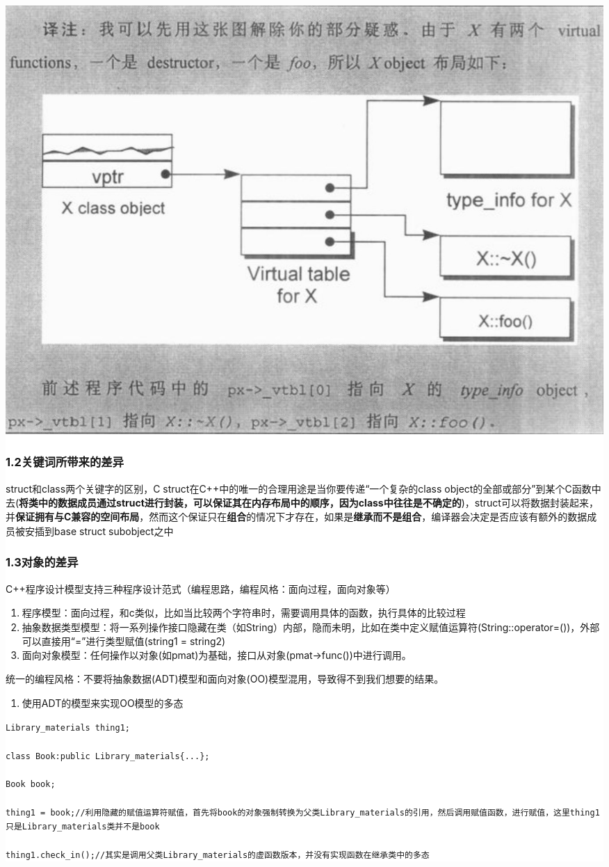 ![object_model_1](/img/object_model_1.png)

### 1.2关键词所带来的差异

struct和class两个关键字的区别，C struct在C++中的唯一的合理用途是当你要传递“一个复杂的class object的全部或部分”到某个C函数中去(**将类中的数据成员通过struct进行封装，可以保证其在内存布局中的顺序，因为class中往往是不确定的**)，struct可以将数据封装起来，并**保证拥有与C兼容的空间布局**，然而这个保证只在**组合**的情况下才存在，如果是**继承而不是组合**，编译器会决定是否应该有额外的数据成员被安插到base struct subobject之中

### 1.3对象的差异

C++程序设计模型支持三种程序设计范式（编程思路，编程风格：面向过程，面向对象等）

1. 程序模型：面向过程，和c类似，比如当比较两个字符串时，需要调用具体的函数，执行具体的比较过程
2. 抽象数据类型模型：将一系列操作接口隐藏在类（如String）内部，隐而未明，比如在类中定义赋值运算符(String::operator=())，外部可以直接用“=”进行类型赋值(string1 = string2)
3. 面向对象模型：任何操作以对象(如pmat)为基础，接口从对象(pmat->func())中进行调用。

统一的编程风格：不要将抽象数据(ADT)模型和面向对象(OO)模型混用，导致得不到我们想要的结果。

1. 使用ADT的模型来实现OO模型的多态

```
Library_materials thing1;

class Book:public Library_materials{...};

Book book;

thing1 = book;//利用隐藏的赋值运算符赋值，首先将book的对象强制转换为父类Library_materials的引用，然后调用赋值函数，进行赋值，这里thing1只是Library_materials类并不是book

thing1.check_in();//其实是调用父类Library_materials的虚函数版本，并没有实现函数在继承类中的多态
```

